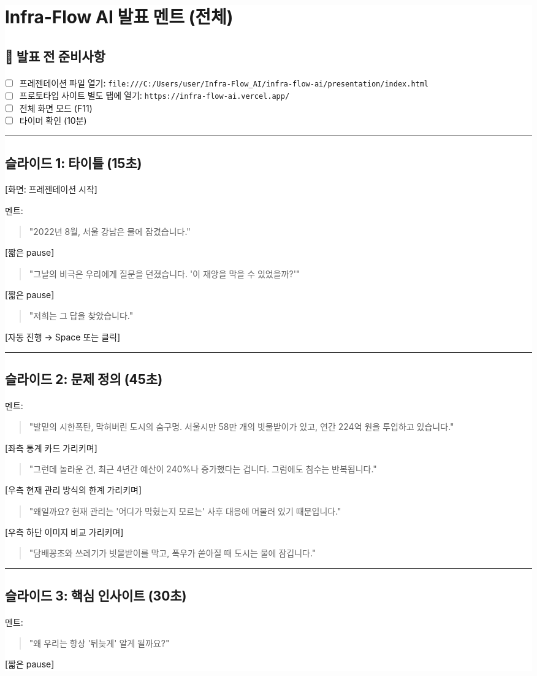 # Infra-Flow AI 발표 멘트 (전체)

## 🎯 발표 전 준비사항
- [ ] 프레젠테이션 파일 열기: `file:///C:/Users/user/Infra-Flow_AI/infra-flow-ai/presentation/index.html`
- [ ] 프로토타입 사이트 별도 탭에 열기: `https://infra-flow-ai.vercel.app/`
- [ ] 전체 화면 모드 (F11)
- [ ] 타이머 확인 (10분)

---

## 슬라이드 1: 타이틀 (15초)

[화면: 프레젠테이션 시작]

멘트:
> "2022년 8월, 서울 강남은 물에 잠겼습니다."

[짧은 pause]

> "그날의 비극은 우리에게 질문을 던졌습니다. '이 재앙을 막을 수 있었을까?'"

[짧은 pause]

> "저희는 그 답을 찾았습니다."

[자동 진행 → Space 또는 클릭]

---

## 슬라이드 2: 문제 정의 (45초)

멘트:
> "발밑의 시한폭탄, 막혀버린 도시의 숨구멍. 서울시만 58만 개의 빗물받이가 있고, 연간 224억 원을 투입하고 있습니다."

[좌측 통계 카드 가리키며]

> "그런데 놀라운 건, 최근 4년간 예산이 240%나 증가했다는 겁니다. 그럼에도 침수는 반복됩니다."

[우측 현재 관리 방식의 한계 가리키며]

> "왜일까요? 현재 관리는 '어디가 막혔는지 모르는' 사후 대응에 머물러 있기 때문입니다."

[우측 하단 이미지 비교 가리키며]

> "담배꽁초와 쓰레기가 빗물받이를 막고, 폭우가 쏟아질 때 도시는 물에 잠깁니다."



---

## 슬라이드 3: 핵심 인사이트 (30초)

멘트:
> "왜 우리는 항상 '뒤늦게' 알게 될까요?"

[짧은 pause]
